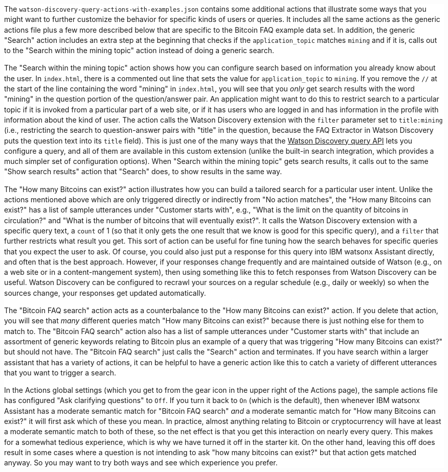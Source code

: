 The `watson-discovery-query-actions-with-examples.json` contains some additional actions that illustrate some ways that you might want to further customize the behavior for specific kinds of users or queries.  It includes all the same actions as the generic actions file plus a few more described below that are specific to the Bitcoin FAQ example data set.  In addition, the generic "Search" action includes an extra step at the beginning that checks if the `application_topic` matches `mining` and if it is, calls out to the "Search within the mining topic" action instead of doing a generic search.

The "Search within the mining topic" action shows how you can configure search based on information you already know about the user.  In `index.html`, there is a commented out line that sets the value for `application_topic` to `mining`.  If you remove the `//` at the start of the line containing the word "mining" in `index.html`, you will see that you _only_ get search results with the word "mining" in the question portion of the question/answer pair.  An application might want to do this to restrict search to a particular topic if it is invoked from a particular part of a web site, or if it has users who are logged in and has information in the profile with information about the kind of user.  The action calls the Watson Discovery extension with the `filter` parameter set to `title:mining` (i.e., restricting the search to question-answer pairs with "title" in the question, because the FAQ Extractor in Watson Discovery puts the question text into its `title` field).  This is just one of the many ways that the [Watson Discovery query API](https://cloud.ibm.com/apidocs/discovery-data?code=java#query) lets you configure a query, and all of them are available in this custom extension (unlike the built-in search integration, which provides a much simpler set of configuration options).  When "Search within the mining topic" gets search results, it calls out to the same "Show search results" action that "Search" does, to show results in the same way.

The "How many Bitcoins can exist?" action illustrates how you can build a tailored search for a particular user intent.  Unlike the actions mentioned above which are only triggered directly or indirectly from "No action matches", the "How many Bitcoins can exist?" has a list of sample utterances under "Customer starts with", e.g., "What is the limit on the quantity of bitcoins in circulation?" and "What is the number of bitcoins that will eventually exist?".  It calls the Watson Discovery extension with a specific query text, a `count` of 1 (so that it only gets the one result that we know is good for this specific query), and a `filter` that further restricts what result you get.  This sort of action can be useful for fine tuning how the search behaves for specific queries that you expect the user to ask.  Of course, you could also just put a response for this query into IBM watsonx Assistant directly, and often that is the best approach.  However, if your responses change frequently and are maintained outside of Watson (e.g., on a web site or in a content-mangement system), then using something like this to fetch responses from Watson Discovery can be useful. Watson Discovery can be configured to recrawl your sources on a regular schedule (e.g., daily or weekly) so when the sources change, your responses get updated automatically.

The "Bitcoin FAQ search" action acts as a counterbalance to the "How many Bitcoins can exist?" action.  If you delete that action, you will see that _many_ different queries match "How many Bitcoins can exist?" because there is just nothing else for them to match to.  The "Bitcoin FAQ search" action also has a list of sample utterances under "Customer starts with" that include an assortment of generic keywords relating to Bitcoin plus an example of a query that was triggering "How many Bitcoins can exist?" but should not have.  The "Bitcoin FAQ search" just calls the "Search" action and terminates.  If you have search within a larger assistant that has a variety of actions, it can be helpful to have a generic action like this to catch a variety of different utterances that you want to trigger a search.

In the Actions global settings (which you get to from the gear icon in the upper right of the Actions page), the sample actions file has configured "Ask clarifying questions" to `Off`.  If you turn it back to `On` (which is the default), then whenever IBM watsonx Assistant has a moderate semantic match for "Bitcoin FAQ search" _and_ a moderate semantic match for "How many Bitcoins can exist?" it will first ask which of these you mean.  In practice, almost anything relating to Bitcoin or cryptocurrency will have at least a moderate semantic match to both of these, so the net effect is that you get this interaction on nearly every query.  This makes for a somewhat tedious experience, which is why we have turned it off in the starter kit.  On the other hand, leaving this off does result in some cases where a question is not intending to ask "how many bitcoins can exist?" but that action gets matched anyway.  So you may want to try both ways and see which experience you prefer.
